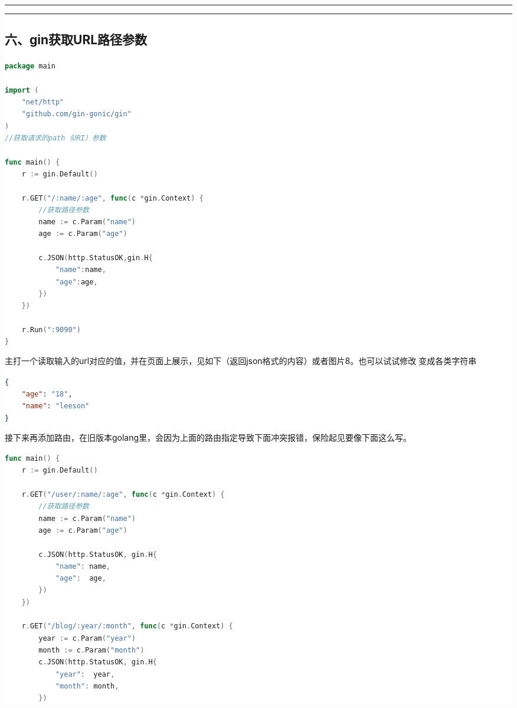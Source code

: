 
---

---

## 六、gin获取URL路径参数

```go
package main

import (
    "net/http"
    "github.com/gin-gonic/gin"
)
//获取请求的path（URI）参数

func main() {
    r := gin.Default()

    r.GET("/:name/:age", func(c *gin.Context) {
        //获取路径参数
        name := c.Param("name")
        age := c.Param("age")

        c.JSON(http.StatusOK,gin.H{
            "name":name,
            "age":age,
        })
    })

    r.Run(":9090")
}
```

主打一个读取输入的url对应的值，并在页面上展示，见如下（返回json格式的内容）或者图片8。也可以试试修改 变成各类字符串

```json
{
    "age": "18",
    "name": "leeson"
}
```

接下来再添加路由，在旧版本golang里，会因为上面的路由指定导致下面冲突报错，保险起见要像下面这么写。

```go
func main() {
    r := gin.Default()

    r.GET("/user/:name/:age", func(c *gin.Context) {
        //获取路径参数
        name := c.Param("name")
        age := c.Param("age")

        c.JSON(http.StatusOK, gin.H{
            "name": name,
            "age":  age,
        })
    })

    r.GET("/blog/:year/:month", func(c *gin.Context) {
        year := c.Param("year")
        month := c.Param("month")
        c.JSON(http.StatusOK, gin.H{
            "year":  year,
            "month": month,
        })
```